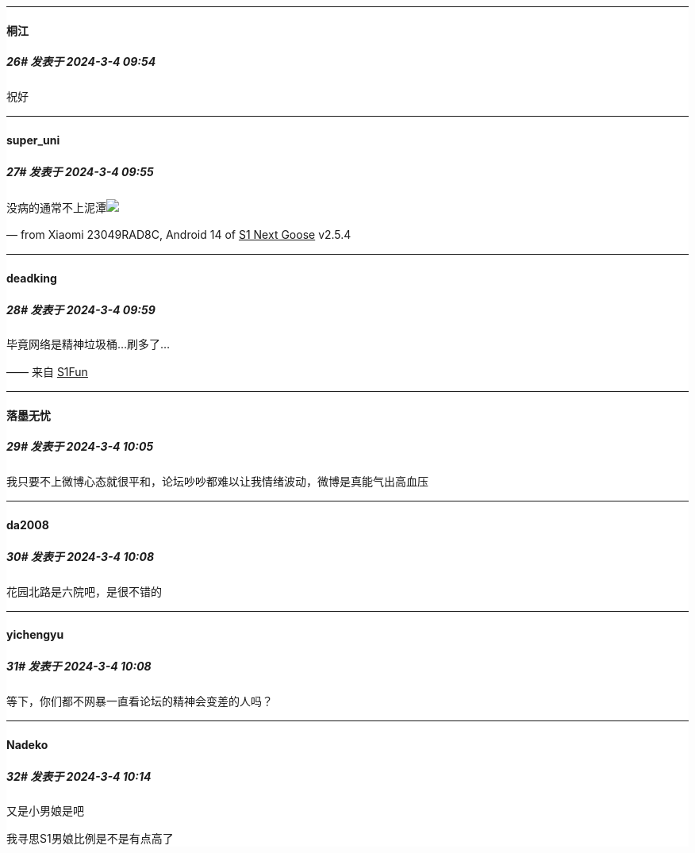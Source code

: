 *****

####  桐江  
##### 26#       发表于 2024-3-4 09:54

祝好

*****

####  super_uni  
##### 27#       发表于 2024-3-4 09:55

没病的通常不上泥潭<img src="https://static.saraba1st.com/image/smiley/face2017/067.png" referrerpolicy="no-referrer">

— from Xiaomi 23049RAD8C, Android 14 of [S1 Next Goose](https://pan.baidu.com/s/1mi43uRm) v2.5.4

*****

####  deadking  
##### 28#       发表于 2024-3-4 09:59

毕竟网络是精神垃圾桶…刷多了…

—— 来自 [S1Fun](https://s1fun.koalcat.com)

*****

####  落墨无忧  
##### 29#       发表于 2024-3-4 10:05

我只要不上微博心态就很平和，论坛吵吵都难以让我情绪波动，微博是真能气出高血压

*****

####  da2008  
##### 30#       发表于 2024-3-4 10:08

花园北路是六院吧，是很不错的

*****

####  yichengyu  
##### 31#       发表于 2024-3-4 10:08

等下，你们都不网暴一直看论坛的精神会变差的人吗？

*****

####  Nadeko  
##### 32#       发表于 2024-3-4 10:14

又是小男娘是吧 

我寻思S1男娘比例是不是有点高了
